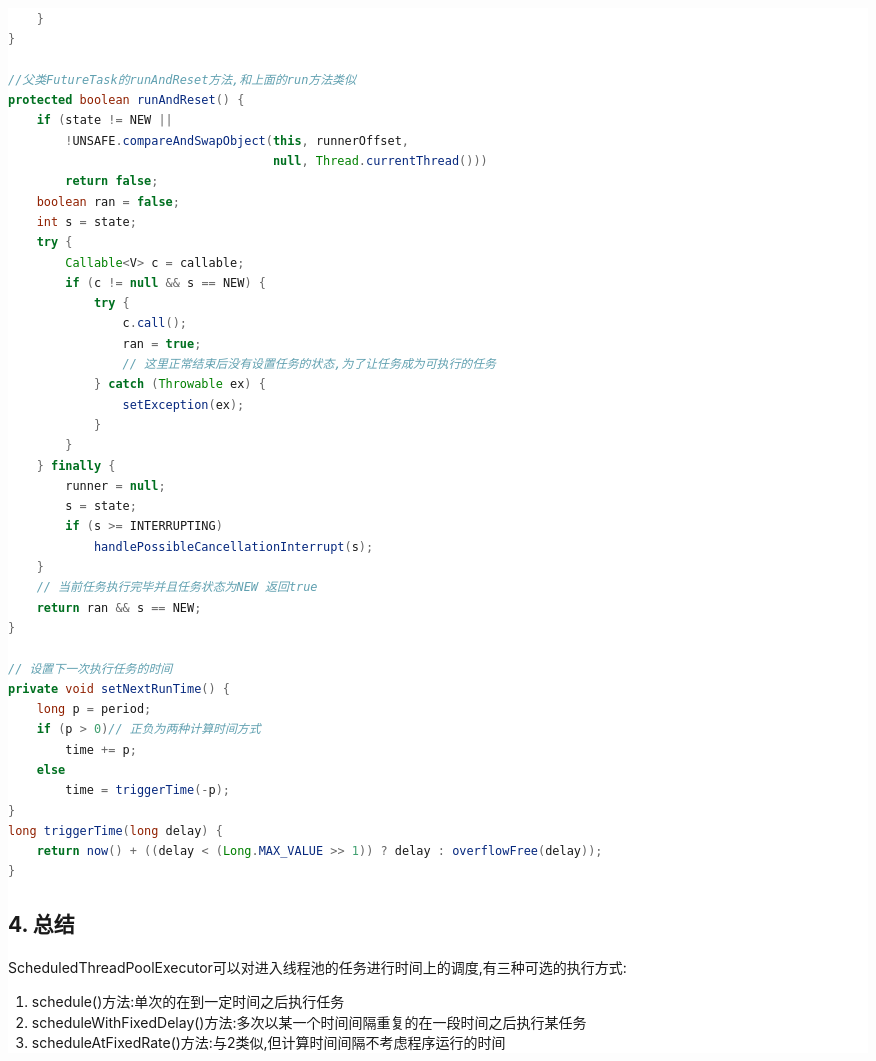 ```Java
    }
}

//父类FutureTask的runAndReset方法,和上面的run方法类似
protected boolean runAndReset() {
    if (state != NEW ||
        !UNSAFE.compareAndSwapObject(this, runnerOffset,
                                     null, Thread.currentThread()))
        return false;
    boolean ran = false;
    int s = state;
    try {
        Callable<V> c = callable;
        if (c != null && s == NEW) {
            try {
                c.call();
                ran = true;
                // 这里正常结束后没有设置任务的状态,为了让任务成为可执行的任务
            } catch (Throwable ex) {
                setException(ex);
            }
        }
    } finally {
        runner = null;
        s = state;
        if (s >= INTERRUPTING)
            handlePossibleCancellationInterrupt(s);
    }
    // 当前任务执行完毕并且任务状态为NEW 返回true
    return ran && s == NEW;
}

// 设置下一次执行任务的时间
private void setNextRunTime() {
    long p = period;
    if (p > 0)// 正负为两种计算时间方式
        time += p;
    else
        time = triggerTime(-p);
}
long triggerTime(long delay) {
    return now() + ((delay < (Long.MAX_VALUE >> 1)) ? delay : overflowFree(delay));
}
```

## 4. 总结

ScheduledThreadPoolExecutor可以对进入线程池的任务进行时间上的调度,有三种可选的执行方式:

1.  schedule()方法:单次的在到一定时间之后执行任务
1.  scheduleWithFixedDelay()方法:多次以某一个时间间隔重复的在一段时间之后执行某任务
1.  scheduleAtFixedRate()方法:与2类似,但计算时间间隔不考虑程序运行的时间